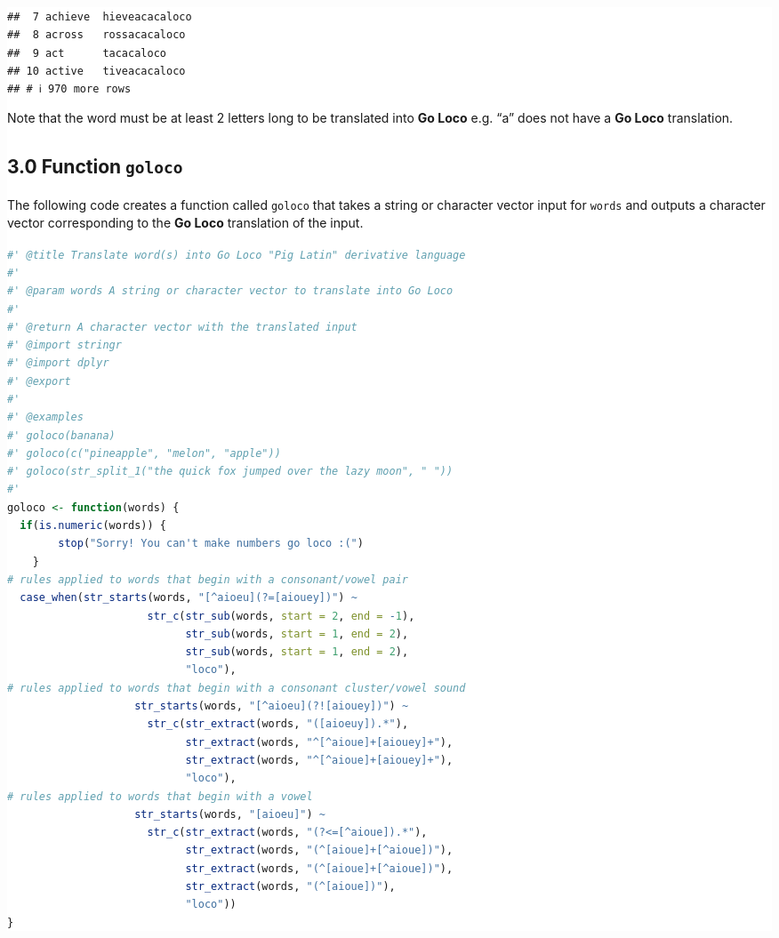     ##  7 achieve  hieveacacaloco 
    ##  8 across   rossacacaloco  
    ##  9 act      tacacaloco     
    ## 10 active   tiveacacaloco  
    ## # ℹ 970 more rows

Note that the word must be at least 2 letters long to be translated into
**Go Loco** e.g. “a” does not have a **Go Loco** translation.

## 3.0 Function `goloco`

The following code creates a function called `goloco` that takes a
string or character vector input for `words` and outputs a character
vector corresponding to the **Go Loco** translation of the input.

``` r
#' @title Translate word(s) into Go Loco "Pig Latin" derivative language
#'
#' @param words A string or character vector to translate into Go Loco
#'
#' @return A character vector with the translated input
#' @import stringr
#' @import dplyr
#' @export
#'
#' @examples
#' goloco(banana)
#' goloco(c("pineapple", "melon", "apple"))
#' goloco(str_split_1("the quick fox jumped over the lazy moon", " "))
#' 
goloco <- function(words) {
  if(is.numeric(words)) {
        stop("Sorry! You can't make numbers go loco :(")
    }
# rules applied to words that begin with a consonant/vowel pair
  case_when(str_starts(words, "[^aioeu](?=[aiouey])") ~  
                      str_c(str_sub(words, start = 2, end = -1), 
                            str_sub(words, start = 1, end = 2), 
                            str_sub(words, start = 1, end = 2), 
                            "loco"),
# rules applied to words that begin with a consonant cluster/vowel sound
                    str_starts(words, "[^aioeu](?![aiouey])") ~ 
                      str_c(str_extract(words, "([aioeuy]).*"), 
                            str_extract(words, "^[^aioue]+[aiouey]+"),
                            str_extract(words, "^[^aioue]+[aiouey]+"),
                            "loco"),
# rules applied to words that begin with a vowel
                    str_starts(words, "[aioeu]") ~
                      str_c(str_extract(words, "(?<=[^aioue]).*"), 
                            str_extract(words, "(^[aioue]+[^aioue])"),
                            str_extract(words, "(^[aioue]+[^aioue])"),
                            str_extract(words, "(^[aioue])"),
                            "loco"))
}
```
